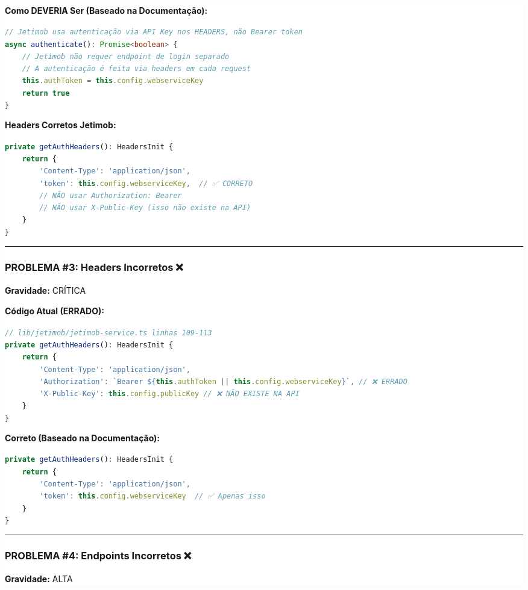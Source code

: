 **Como DEVERIA Ser (Baseado na Documentação):**
```typescript
// Jetimob usa autenticação via API Key nos HEADERS, não Bearer token
async authenticate(): Promise<boolean> {
    // Jetimob não requer endpoint de login separado
    // A autenticação é feita via headers em cada request
    this.authToken = this.config.webserviceKey
    return true
}
```

**Headers Corretos Jetimob:**
```typescript
private getAuthHeaders(): HeadersInit {
    return {
        'Content-Type': 'application/json',
        'token': this.config.webserviceKey,  // ✅ CORRETO
        // NÃO usar Authorization: Bearer
        // NÃO usar X-Public-Key (isso não existe na API)
    }
}
```

---

### **PROBLEMA #3: Headers Incorretos** ❌
**Gravidade:** CRÍTICA

**Código Atual (ERRADO):**
```typescript
// lib/jetimob/jetimob-service.ts linhas 109-113
private getAuthHeaders(): HeadersInit {
    return {
        'Content-Type': 'application/json',
        'Authorization': `Bearer ${this.authToken || this.config.webserviceKey}`, // ❌ ERRADO
        'X-Public-Key': this.config.publicKey // ❌ NÃO EXISTE NA API
    }
}
```

**Correto (Baseado na Documentação):**
```typescript
private getAuthHeaders(): HeadersInit {
    return {
        'Content-Type': 'application/json',
        'token': this.config.webserviceKey  // ✅ Apenas isso
    }
}
```

---

### **PROBLEMA #4: Endpoints Incorretos** ❌
**Gravidade:** ALTA

